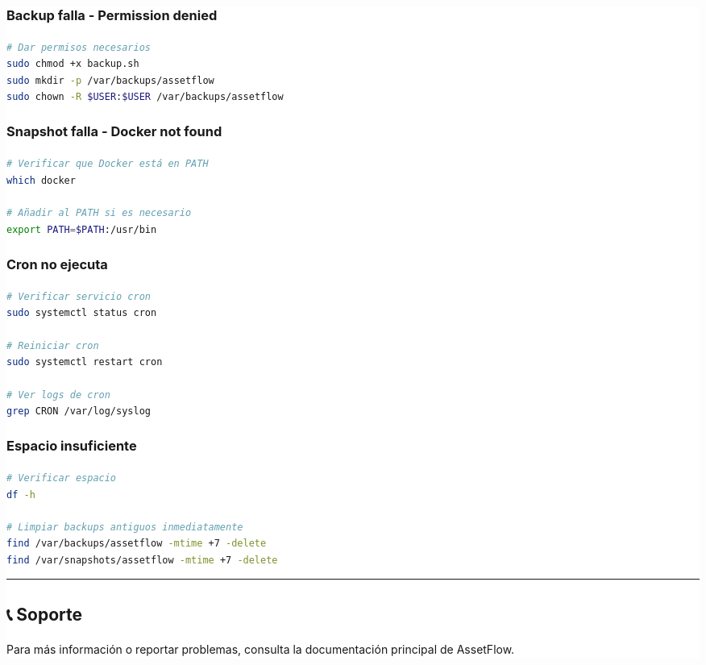 ### Backup falla - Permission denied
```bash
# Dar permisos necesarios
sudo chmod +x backup.sh
sudo mkdir -p /var/backups/assetflow
sudo chown -R $USER:$USER /var/backups/assetflow
```

### Snapshot falla - Docker not found
```bash
# Verificar que Docker está en PATH
which docker

# Añadir al PATH si es necesario
export PATH=$PATH:/usr/bin
```

### Cron no ejecuta
```bash
# Verificar servicio cron
sudo systemctl status cron

# Reiniciar cron
sudo systemctl restart cron

# Ver logs de cron
grep CRON /var/log/syslog
```

### Espacio insuficiente
```bash
# Verificar espacio
df -h

# Limpiar backups antiguos inmediatamente
find /var/backups/assetflow -mtime +7 -delete
find /var/snapshots/assetflow -mtime +7 -delete
```

---

## 📞 Soporte

Para más información o reportar problemas, consulta la documentación principal de AssetFlow.
